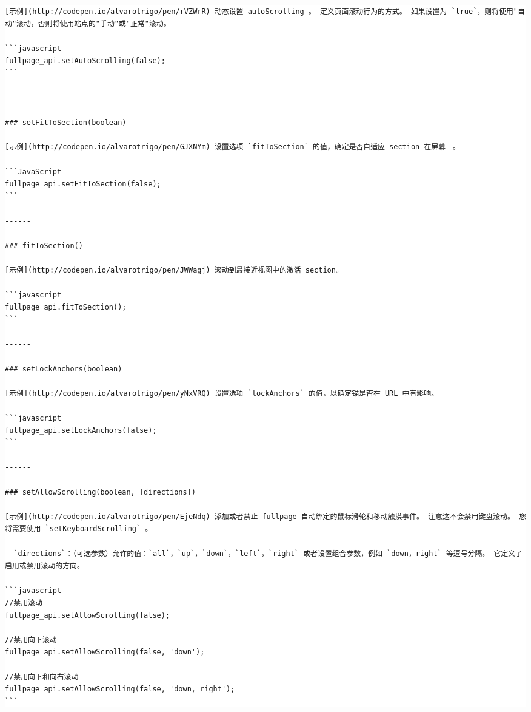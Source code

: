     [示例](http://codepen.io/alvarotrigo/pen/rVZWrR) 动态设置 autoScrolling 。 定义页面滚动行为的方式。 如果设置为 `true`，则将使用"自动"滚动，否则将使用站点的"手动"或"正常"滚动。

    ```javascript
    fullpage_api.setAutoScrolling(false);
    ```

    ------

    ### setFitToSection(boolean)

    [示例](http://codepen.io/alvarotrigo/pen/GJXNYm) 设置选项 `fitToSection` 的值，确定是否自适应 section 在屏幕上。

    ```JavaScript
    fullpage_api.setFitToSection(false);
    ```

    ------

    ### fitToSection()

    [示例](http://codepen.io/alvarotrigo/pen/JWWagj) 滚动到最接近视图中的激活 section。

    ```javascript
    fullpage_api.fitToSection();
    ```

    ------

    ### setLockAnchors(boolean)

    [示例](http://codepen.io/alvarotrigo/pen/yNxVRQ) 设置选项 `lockAnchors` 的值，以确定锚是否在 URL 中有影响。

    ```javascript
    fullpage_api.setLockAnchors(false);
    ```

    ------

    ### setAllowScrolling(boolean, [directions])

    [示例](http://codepen.io/alvarotrigo/pen/EjeNdq) 添加或者禁止 fullpage 自动绑定的鼠标滑轮和移动触摸事件。 注意这不会禁用键盘滚动。 您将需要使用 `setKeyboardScrolling` 。

    - `directions`：（可选参数）允许的值：`all`，`up`，`down`，`left`，`right` 或者设置组合参数，例如 `down，right` 等逗号分隔。 它定义了启用或禁用滚动的方向。

    ```javascript
    //禁用滚动
    fullpage_api.setAllowScrolling(false);
    
    //禁用向下滚动
    fullpage_api.setAllowScrolling(false, 'down');
    
    //禁用向下和向右滚动
    fullpage_api.setAllowScrolling(false, 'down, right');
    ```
